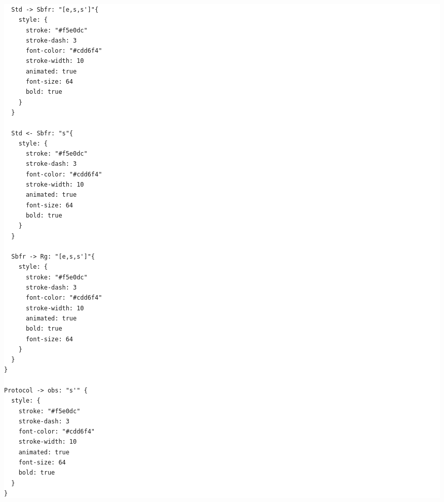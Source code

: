 ```d2
  Std -> Sbfr: "[e,s,s']"{
    style: {
      stroke: "#f5e0dc"
      stroke-dash: 3
      font-color: "#cdd6f4"
      stroke-width: 10
      animated: true
      font-size: 64
      bold: true
    }
  }

  Std <- Sbfr: "s"{
    style: {
      stroke: "#f5e0dc"
      stroke-dash: 3
      font-color: "#cdd6f4"
      stroke-width: 10
      animated: true
      font-size: 64
      bold: true
    }
  }

  Sbfr -> Rg: "[e,s,s']"{
    style: {
      stroke: "#f5e0dc"
      stroke-dash: 3
      font-color: "#cdd6f4"
      stroke-width: 10
      animated: true
      bold: true
      font-size: 64
    }
  }
}

Protocol -> obs: "s'" {
  style: {
    stroke: "#f5e0dc"
    stroke-dash: 3
    font-color: "#cdd6f4"
    stroke-width: 10
    animated: true
    font-size: 64
    bold: true
  }
}

```

